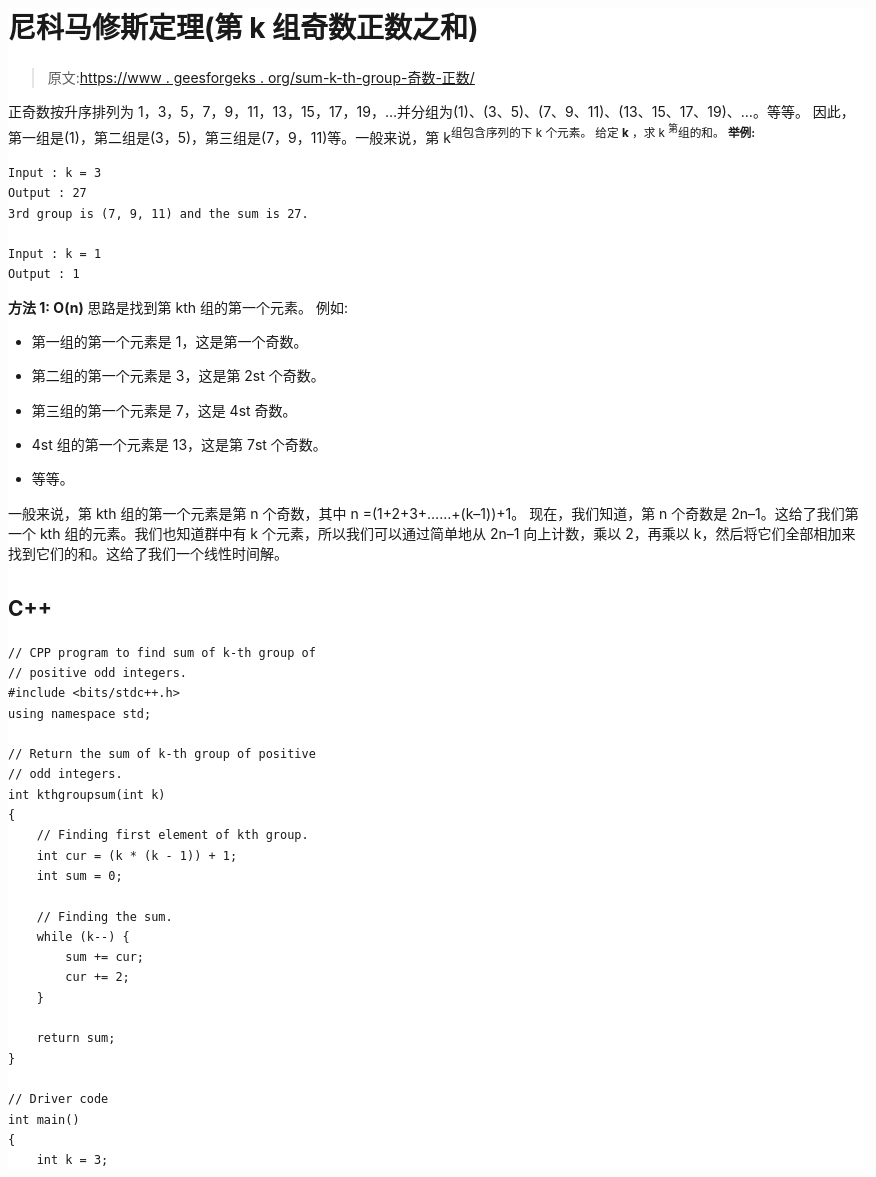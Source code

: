 # 尼科马修斯定理(第 k 组奇数正数之和)

> 原文:[https://www . geesforgeks . org/sum-k-th-group-奇数-正数/](https://www.geeksforgeeks.org/sum-k-th-group-odd-positive-numbers/)

正奇数按升序排列为 1，3，5，7，9，11，13，15，17，19，…并分组为(1)、(3、5)、(7、9、11)、(13、15、17、19)、…。等等。
因此，第一组是(1)，第二组是(3，5)，第三组是(7，9，11)等。一般来说，第 k<sup>组包含序列的下 k 个元素。
给定 **k** ，求 k <sup>第</sup>组的和。
**举例:**</sup> 

```
Input : k = 3
Output : 27
3rd group is (7, 9, 11) and the sum is 27.

Input : k = 1
Output : 1
```

**方法 1: O(n)**
思路是找到第 kth 组的第一个元素。
例如:

*   第一组的第一个元素是 1，这是第一个奇数。

*   第二组的第一个元素是 3，这是第 2st 个奇数。

*   第三组的第一个元素是 7，这是 4st 奇数。

*   4st 组的第一个元素是 13，这是第 7st 个奇数。

*   等等。

一般来说，第 kth 组的第一个元素是第 n 个奇数，其中
n =(1+2+3+……+(k–1))+1。
现在，我们知道，第 n 个奇数是 2n–1。这给了我们第一个 kth 组的元素。我们也知道群中有 k 个元素，所以我们可以通过简单地从 2n–1 向上计数，乘以 2，再乘以 k，然后将它们全部相加来找到它们的和。这给了我们一个线性时间解。

## C++

```
// CPP program to find sum of k-th group of
// positive odd integers.
#include <bits/stdc++.h>
using namespace std;

// Return the sum of k-th group of positive
// odd integers.
int kthgroupsum(int k)
{
    // Finding first element of kth group.
    int cur = (k * (k - 1)) + 1;
    int sum = 0;

    // Finding the sum.
    while (k--) {
        sum += cur;
        cur += 2;
    }

    return sum;
}

// Driver code
int main()
{
    int k = 3;
```